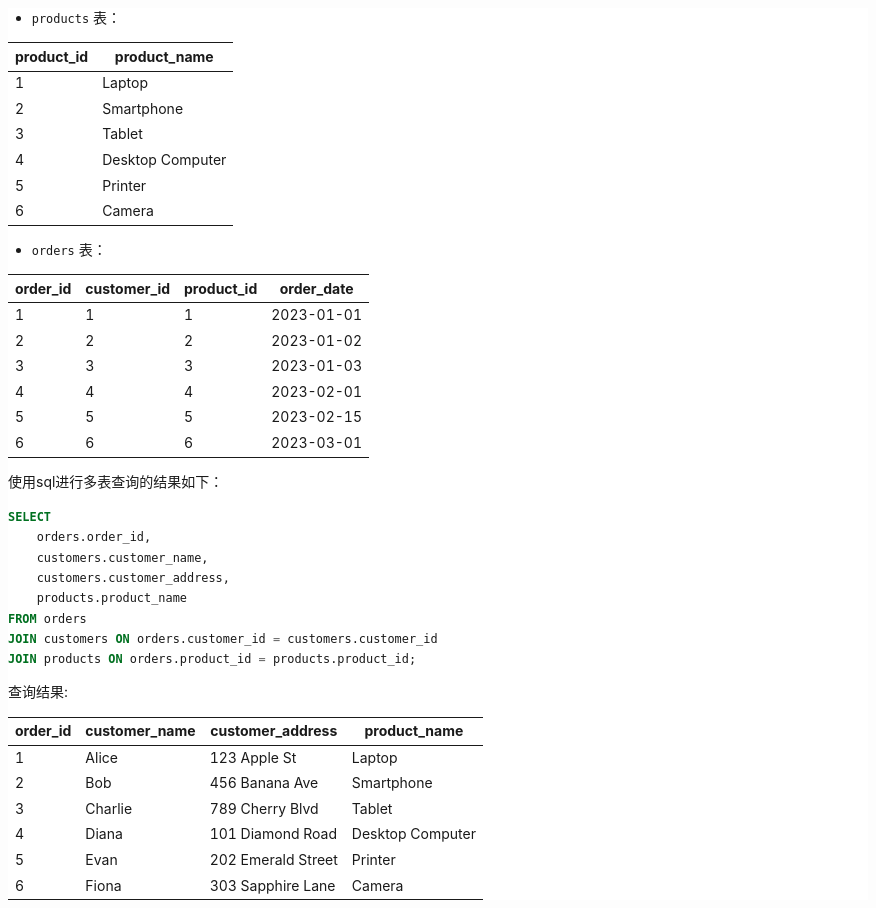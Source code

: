 - `products` 表：

| product_id | product_name    |
|------------|-----------------|
| 1          | Laptop          |
| 2          | Smartphone      |
| 3          | Tablet          |
| 4          | Desktop Computer|
| 5          | Printer         |
| 6          | Camera          |

- `orders` 表：

| order_id | customer_id | product_id | order_date |
|----------|-------------|------------|------------|
| 1        | 1           | 1          | 2023-01-01 |
| 2        | 2           | 2          | 2023-01-02 |
| 3        | 3           | 3          | 2023-01-03 |
| 4        | 4           | 4          | 2023-02-01 |
| 5        | 5           | 5          | 2023-02-15 |
| 6        | 6           | 6          | 2023-03-01 |

使用sql进行多表查询的结果如下：<br>

```sql
SELECT 
    orders.order_id, 
    customers.customer_name, 
    customers.customer_address,
    products.product_name
FROM orders
JOIN customers ON orders.customer_id = customers.customer_id
JOIN products ON orders.product_id = products.product_id;
```

查询结果:<br>

| order_id | customer_name | customer_address   | product_name     |
|----------|---------------|--------------------|------------------|
| 1        | Alice         | 123 Apple St       | Laptop           |
| 2        | Bob           | 456 Banana Ave     | Smartphone       |
| 3        | Charlie       | 789 Cherry Blvd    | Tablet           |
| 4        | Diana         | 101 Diamond Road   | Desktop Computer |
| 5        | Evan          | 202 Emerald Street | Printer          |
| 6        | Fiona         | 303 Sapphire Lane  | Camera           |